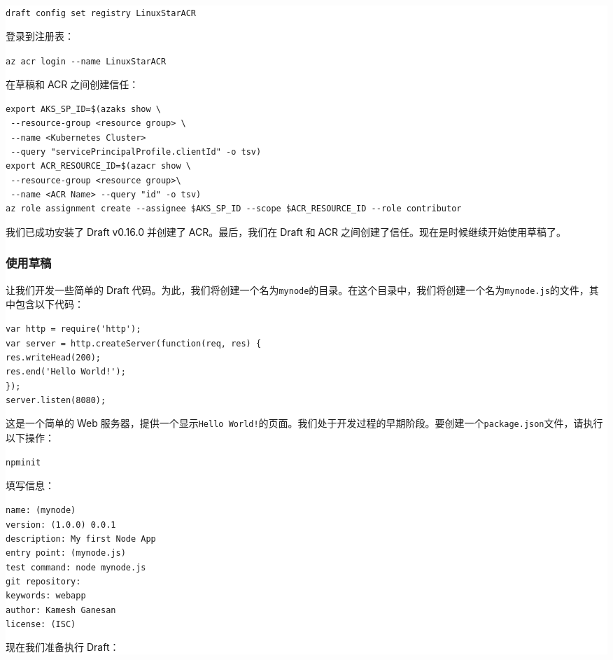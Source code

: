 ```
draft config set registry LinuxStarACR
```

登录到注册表：

```
az acr login --name LinuxStarACR
```

在草稿和 ACR 之间创建信任：

```
export AKS_SP_ID=$(azaks show \
 --resource-group <resource group> \
 --name <Kubernetes Cluster>
 --query "servicePrincipalProfile.clientId" -o tsv)
export ACR_RESOURCE_ID=$(azacr show \
 --resource-group <resource group>\
 --name <ACR Name> --query "id" -o tsv)
az role assignment create --assignee $AKS_SP_ID --scope $ACR_RESOURCE_ID --role contributor 
```

我们已成功安装了 Draft v0.16.0 并创建了 ACR。最后，我们在 Draft 和 ACR 之间创建了信任。现在是时候继续开始使用草稿了。

### 使用草稿

让我们开发一些简单的 Draft 代码。为此，我们将创建一个名为`mynode`的目录。在这个目录中，我们将创建一个名为`mynode.js`的文件，其中包含以下代码：

```
var http = require('http');
var server = http.createServer(function(req, res) {
res.writeHead(200);
res.end('Hello World!');
});
server.listen(8080);
```

这是一个简单的 Web 服务器，提供一个显示`Hello World!`的页面。我们处于开发过程的早期阶段。要创建一个`package.json`文件，请执行以下操作：

```
npminit
```

填写信息：

```
name: (mynode)
version: (1.0.0) 0.0.1
description: My first Node App
entry point: (mynode.js)
test command: node mynode.js
git repository:
keywords: webapp
author: Kamesh Ganesan
license: (ISC)
```

现在我们准备执行 Draft：
